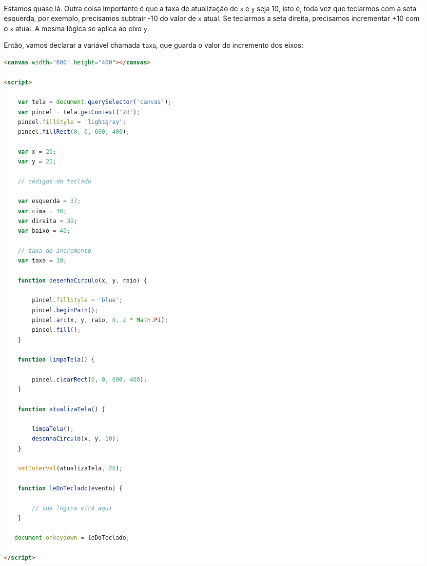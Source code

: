 Estamos quase lá. Outra coisa importante é que a taxa de atualização de `x` e `y` seja 10, isto é, toda vez que teclarmos com a seta esquerda, por exemplo, precisamos subtrair -10 do valor de `x` atual. Se teclarmos a seta direita, precisamos incrementar +10 com o `x` atual. A mesma lógica se aplica ao eixo `y`.

Então, vamos declarar a variável chamada `taxa`, que guarda o valor do incremento dos eixos:

```html
<canvas width="600" height="400"></canvas>

<script>

    var tela = document.querySelector('canvas');
    var pincel = tela.getContext('2d');
    pincel.fillStyle = 'lightgray';
    pincel.fillRect(0, 0, 600, 400);

    var x = 20;
    var y = 20;

    // códigos do teclado

    var esquerda = 37;
    var cima = 38;
    var direita = 39;
    var baixo = 40;

    // taxa de incremento
    var taxa = 10;

    function desenhaCirculo(x, y, raio) {

        pincel.fillStyle = 'blue';
        pincel.beginPath();
        pincel.arc(x, y, raio, 0, 2 * Math.PI);
        pincel.fill();
    }

    function limpaTela() {

        pincel.clearRect(0, 0, 600, 400);
    }

    function atualizaTela() {

        limpaTela();
        desenhaCirculo(x, y, 10);
    }

    setInterval(atualizaTela, 20);

    function leDoTeclado(evento) {

        // sua lógica virá aqui
    }

   document.onkeydown = leDoTeclado;

</script>
```
